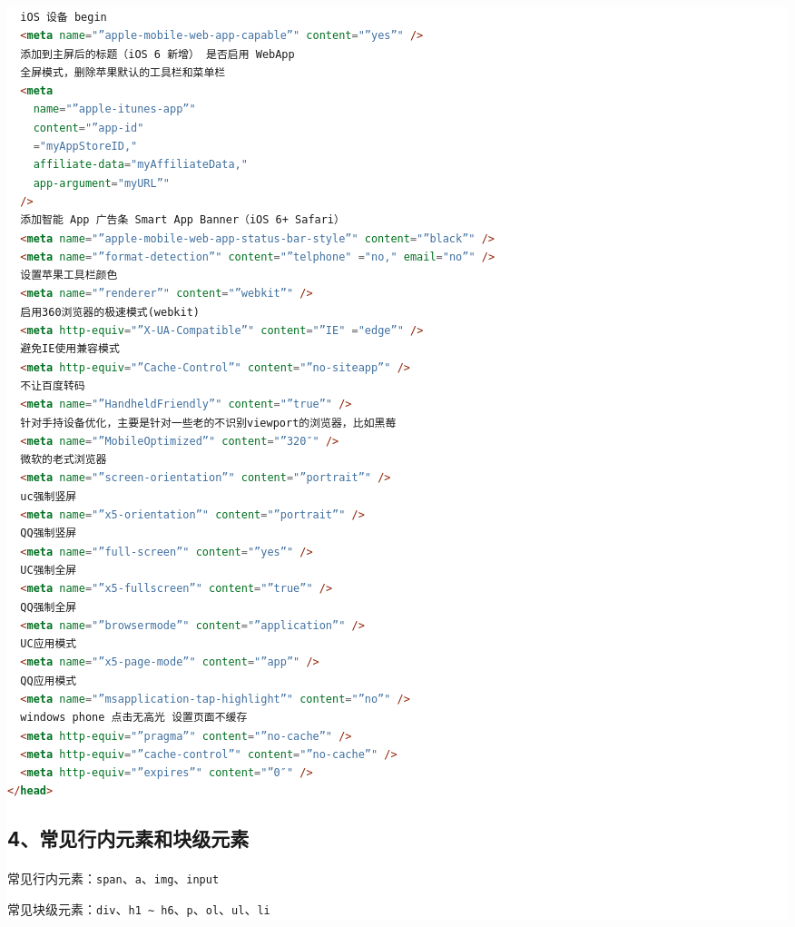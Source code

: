 ```html
  iOS 设备 begin
  <meta name="”apple-mobile-web-app-capable”" content="”yes”" />
  添加到主屏后的标题（iOS 6 新增） 是否启用 WebApp
  全屏模式，删除苹果默认的工具栏和菜单栏
  <meta
    name="”apple-itunes-app”"
    content="”app-id"
    ="myAppStoreID,"
    affiliate-data="myAffiliateData,"
    app-argument="myURL”"
  />
  添加智能 App 广告条 Smart App Banner（iOS 6+ Safari）
  <meta name="”apple-mobile-web-app-status-bar-style”" content="”black”" />
  <meta name="”format-detection”" content="”telphone" ="no," email="no”" />
  设置苹果工具栏颜色
  <meta name="”renderer”" content="”webkit”" />
  启用360浏览器的极速模式(webkit)
  <meta http-equiv="”X-UA-Compatible”" content="”IE" ="edge”" />
  避免IE使用兼容模式
  <meta http-equiv="”Cache-Control”" content="”no-siteapp”" />
  不让百度转码
  <meta name="”HandheldFriendly”" content="”true”" />
  针对手持设备优化，主要是针对一些老的不识别viewport的浏览器，比如黑莓
  <meta name="”MobileOptimized”" content="”320″" />
  微软的老式浏览器
  <meta name="”screen-orientation”" content="”portrait”" />
  uc强制竖屏
  <meta name="”x5-orientation”" content="”portrait”" />
  QQ强制竖屏
  <meta name="”full-screen”" content="”yes”" />
  UC强制全屏
  <meta name="”x5-fullscreen”" content="”true”" />
  QQ强制全屏
  <meta name="”browsermode”" content="”application”" />
  UC应用模式
  <meta name="”x5-page-mode”" content="”app”" />
  QQ应用模式
  <meta name="”msapplication-tap-highlight”" content="”no”" />
  windows phone 点击无高光 设置页面不缓存
  <meta http-equiv="”pragma”" content="”no-cache”" />
  <meta http-equiv="”cache-control”" content="”no-cache”" />
  <meta http-equiv="”expires”" content="”0″" />
</head>
```

## 4、常见行内元素和块级元素

常见行内元素：`span`、`a`、`img`、`input`

常见块级元素：`div`、`h1 ~ h6`、`p`、`ol`、`ul`、`li`
